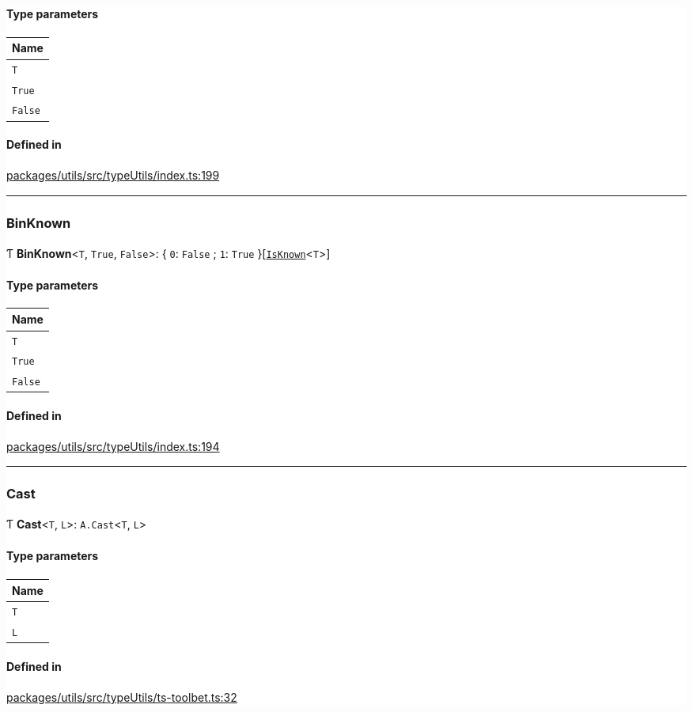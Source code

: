 #### Type parameters

| Name |
| :------ |
| `T` |
| `True` |
| `False` |

#### Defined in

[packages/utils/src/typeUtils/index.ts:199](https://github.com/antoniopresto/darch/blob/c5cd1c8/packages/utils/src/typeUtils/index.ts#L199)

___

### BinKnown

Ƭ **BinKnown**<`T`, `True`, `False`\>: { `0`: `False` ; `1`: `True`  }[[`IsKnown`](Utils___A_collection_of_common_utilities__Internal_or_from_other_libraries.TU.md#isknown)<`T`\>]

#### Type parameters

| Name |
| :------ |
| `T` |
| `True` |
| `False` |

#### Defined in

[packages/utils/src/typeUtils/index.ts:194](https://github.com/antoniopresto/darch/blob/c5cd1c8/packages/utils/src/typeUtils/index.ts#L194)

___

### Cast

Ƭ **Cast**<`T`, `L`\>: `A.Cast`<`T`, `L`\>

#### Type parameters

| Name |
| :------ |
| `T` |
| `L` |

#### Defined in

[packages/utils/src/typeUtils/ts-toolbet.ts:32](https://github.com/antoniopresto/darch/blob/c5cd1c8/packages/utils/src/typeUtils/ts-toolbet.ts#L32)
